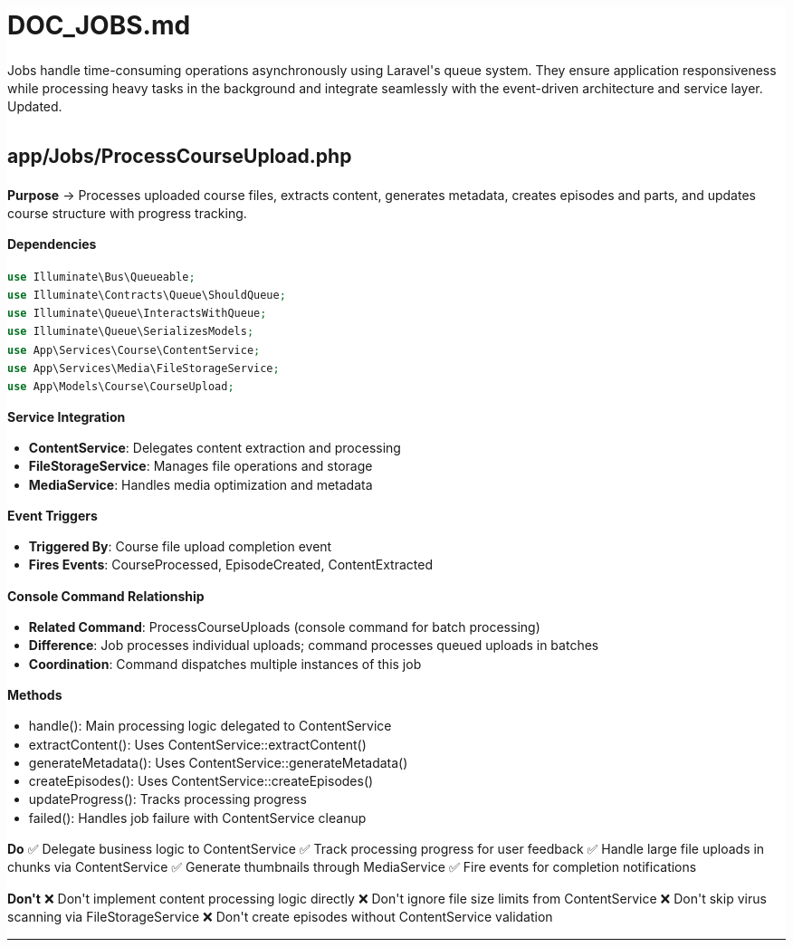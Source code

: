 # DOC_JOBS.md

Jobs handle time-consuming operations asynchronously using Laravel's queue system. They ensure application responsiveness while processing heavy tasks in the background and integrate seamlessly with the event-driven architecture and service layer. Updated.

## app/Jobs/ProcessCourseUpload.php

**Purpose**
→ Processes uploaded course files, extracts content, generates metadata, creates episodes and parts, and updates course structure with progress tracking.

**Dependencies**
```php
use Illuminate\Bus\Queueable;
use Illuminate\Contracts\Queue\ShouldQueue;
use Illuminate\Queue\InteractsWithQueue;
use Illuminate\Queue\SerializesModels;
use App\Services\Course\ContentService;
use App\Services\Media\FileStorageService;
use App\Models\Course\CourseUpload;
```

**Service Integration**
- **ContentService**: Delegates content extraction and processing
- **FileStorageService**: Manages file operations and storage
- **MediaService**: Handles media optimization and metadata

**Event Triggers**
- **Triggered By**: Course file upload completion event
- **Fires Events**: CourseProcessed, EpisodeCreated, ContentExtracted

**Console Command Relationship**
- **Related Command**: ProcessCourseUploads (console command for batch processing)
- **Difference**: Job processes individual uploads; command processes queued uploads in batches
- **Coordination**: Command dispatches multiple instances of this job

**Methods**
- handle(): Main processing logic delegated to ContentService
- extractContent(): Uses ContentService::extractContent()
- generateMetadata(): Uses ContentService::generateMetadata()
- createEpisodes(): Uses ContentService::createEpisodes()
- updateProgress(): Tracks processing progress
- failed(): Handles job failure with ContentService cleanup

**Do**
✅ Delegate business logic to ContentService
✅ Track processing progress for user feedback
✅ Handle large file uploads in chunks via ContentService
✅ Generate thumbnails through MediaService
✅ Fire events for completion notifications

**Don't**
❌ Don't implement content processing logic directly
❌ Don't ignore file size limits from ContentService
❌ Don't skip virus scanning via FileStorageService
❌ Don't create episodes without ContentService validation

---